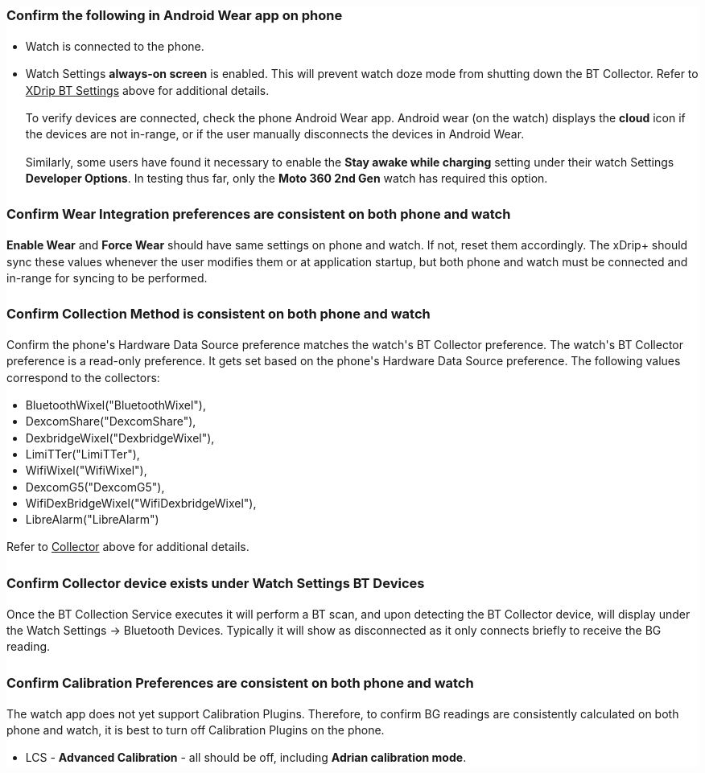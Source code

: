 ### Confirm the following in Android Wear app on phone
- Watch is connected to the phone.
- Watch Settings **always-on screen** is enabled.  This will prevent watch doze mode from shutting down the BT Collector.
Refer to [XDrip BT Settings](#xdrip-bt-settings) above for additional details.

  To verify devices are connected, check the phone Android Wear app.  Android wear (on the watch) displays the **cloud** icon if the devices are not in-range, or if the user manually disconnects the devices in Android Wear.

  Similarly, some users have found it necessary to enable the **Stay awake while charging** setting under their watch Settings **Developer Options**.  In testing thus far, only the **Moto 360 2nd Gen** watch has required this option.

### Confirm Wear Integration preferences are consistent on both phone and watch

  **Enable Wear** and  **Force Wear** should have same settings on phone and watch.  If not, reset them accordingly.  The xDrip+ should sync these values whenever the user modifies them or at application startup, but both phone and watch must be connected and in-range for syncing to be performed.

### Confirm Collection Method is consistent on both phone and watch

  Confirm the phone's Hardware Data Source preference matches the watch's BT Collector preference.  The watch's BT Collector preference is a read-only preference.  It gets set based on the phone's Hardware Data Source preference. The following values correspond to the collectors:
   - BluetoothWixel("BluetoothWixel"),
   - DexcomShare("DexcomShare"),
   - DexbridgeWixel("DexbridgeWixel"),
   - LimiTTer("LimiTTer"),
   - WifiWixel("WifiWixel"),
   - DexcomG5("DexcomG5"),
   - WifiDexBridgeWixel("WifiDexbridgeWixel"),
   - LibreAlarm("LibreAlarm")

Refer to [Collector](#collector) above for additional details.

### Confirm Collector device exists under Watch Settings BT Devices

  Once the BT Collection Service executes it will perform a BT scan, and upon detecting the BT Collector device, will display under the Watch Settings -> Bluetooth Devices.  Typically it will show as disconnected as it only connects briefly to receive the BG reading.

### Confirm Calibration Preferences are consistent on both phone and watch

  The watch app does not yet support Calibration Plugins.  Therefore, to confirm BG readings are consistently calculated on both phone and watch, it is best to turn off Calibration Plugins on the phone.
  - LCS - **Advanced Calibration** - all should be off, including **Adrian calibration mode**.
